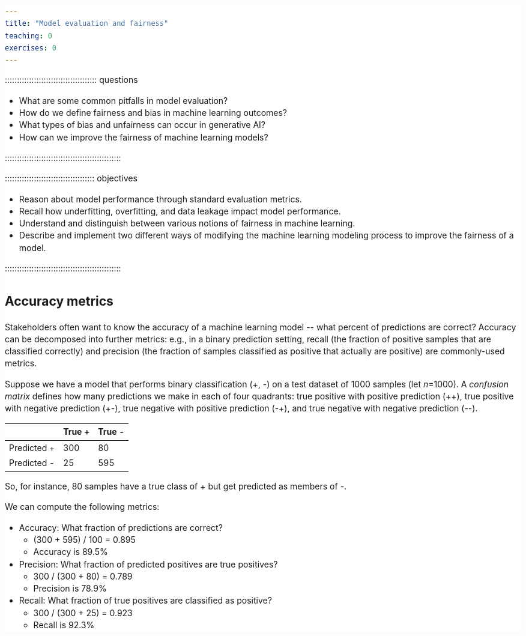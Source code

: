 ```yaml
---
title: "Model evaluation and fairness"
teaching: 0
exercises: 0
---
```


:::::::::::::::::::::::::::::::::::::: questions 

- What are some common pitfalls in model evaluation?
- How do we define fairness and bias in machine learning outcomes?
- What types of bias and unfairness can occur in generative AI?
- How can we improve the fairness of machine learning models? 

::::::::::::::::::::::::::::::::::::::::::::::::

::::::::::::::::::::::::::::::::::::: objectives
- Reason about model performance through standard evaluation metrics.
- Recall how underfitting, overfitting, and data leakage impact model performance.
- Understand and distinguish between various notions of fairness in machine learning.
- Describe and implement two different ways of modifying the machine learning modeling process to improve the fairness of a model.

::::::::::::::::::::::::::::::::::::::::::::::::

## Accuracy metrics

Stakeholders often want to know the accuracy of a machine learning model -- what percent of predictions are correct? Accuracy can be decomposed into further metrics: e.g., in a binary prediction setting, recall (the fraction of positive samples that are classified correctly) and precision (the fraction of samples classified as positive that actually are positive) are commonly-used metrics. 

Suppose we have a model that performs binary classification (+, -) on a test dataset of 1000 samples (let $n$=1000). A *confusion matrix* defines how many predictions we make in each of four quadrants: true positive with positive prediction (++), true positive with negative prediction (+-), true negative with positive prediction (-+), and true negative with negative prediction (--).

|             | True + | True - |
|-------------|--------|--------|
| Predicted + |  300   |   80   |
| Predicted - |   25   |  595   |

So, for instance, 80 samples have a true class of + but get predicted as members of -. 

We can compute the following metrics:

* Accuracy: What fraction of predictions are correct?
  * (300 + 595) / 100 = 0.895
  * Accuracy is 89.5%
* Precision: What fraction of predicted positives are true positives?
  * 300 / (300 + 80) = 0.789
  * Precision is 78.9%
* Recall: What fraction of true positives are classified as positive?
  * 300 / (300 + 25) = 0.923
  * Recall is 92.3%
